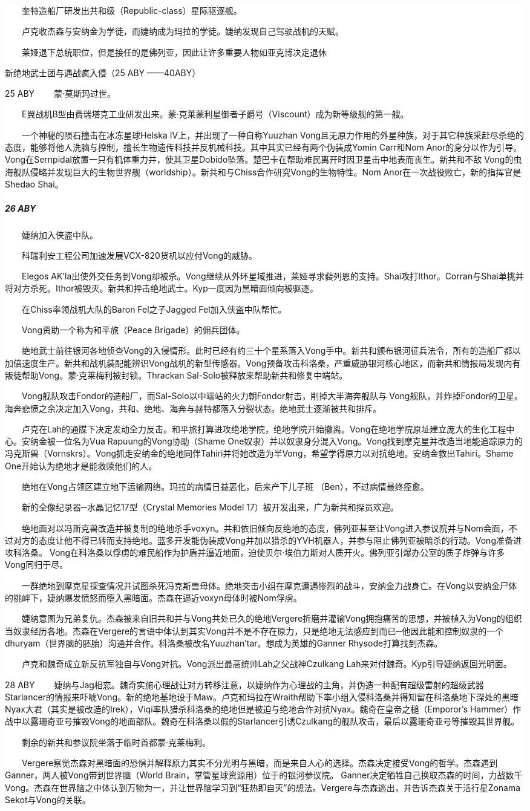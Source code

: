 　　奎特造船厂研发出共和级（Republic-class）星际驱逐舰。

　　卢克收杰森与安纳金为学徒，而婕纳成为玛拉的学徒。婕纳发现自己驾驶战机的天赋。

　　莱娅退下总统职位，但是接任的是佛列亚，因此让许多重要人物如亚克博决定退休

新绝地武士团与遇战疯入侵（25 ABY ——40ABY）

25 ABY
　　蒙·莫斯玛过世。

　　E翼战机B型由费瑞塔克工业研发出来。蒙·克莱蒙利星御者子爵号（Viscount）成为新等级舰的第一艘。

　　一个神秘的陨石撞击在冰冻星球Helska IV上，并出现了一种自称Yuuzhan Vong且无原力作用的外星种族，对于其它种族采赶尽杀绝的态度，能够将他人洗脑与控制，擅长生物遗传科技并反机械科技。其中其实已经有两个伪装成Yomin Carr和Nom Anor的身分以作为引导。Vong在Sernpidal放置一只有机体重力井，使其卫星Dobido坠落。楚巴卡在帮助难民离开时因卫星击中地表而丧生。新共和不敌 Vong的虫海舰队侵略并发现巨大的生物世界舰（worldship）。新共和与Chiss合作研究Vong的生物特性。Nom Anor在一次战役败亡，新的指挥官是Shedao Shai。

##### 26 ABY

　　婕纳加入侠盗中队。

　　科瑞利安工程公司加速发展VCX-820货机以应付Vong的威胁。

　　Elegos AK’la出使外交任务到Vong却被杀。Vong继续从外环星域推进，莱娅寻求裴列恩的支持。Shai攻打Ithor。Corran与Shai单挑并将对方杀死。Ithor被毁灭。新共和抨击绝地武士。Kyp一度因为黑暗面倾向被驱逐。

　　在Chiss率领战机大队的Baron Fel之子Jagged Fel加入侠盗中队帮忙。

　　Vong资助一个称为和平旅（Peace Brigade）的佣兵团体。

　　绝地武士前往银河各地侦查Vong的入侵情形。此时已经有约三十个星系落入Vong手中。新共和颁布银河征兵法令，所有的造船厂都以加倍速度生产。新共和战机装配能辨识Vong战机的新型传感器。Vong预备攻击科洛桑，严重威胁银河核心地区，而新共和情报局发现内有叛徒帮助Vong。蒙·克莱梅利被封锁。Thrackan Sal-Solo被释放来帮助新共和修复中端站。

　　Vong舰队攻击Fondor的造船厂，而Sal-Solo以中端站的火力朝Fondor射击，削掉大半海奔舰队与 Vong舰队，并炸掉Fondor的卫星。海奔悲愤之余决定加入Vong，共和、绝地、海奔与赫特都落入分裂状态。绝地武士逐渐被共和排斥。

　　卢克在Lah的通牒下决定发动全力反击。和平旅打算进攻绝地学院，绝地学院开始撤离。Vong在绝地学院原址建立庞大的生化工程中心。安纳金被一位名为Vua Rapuung的Vong协助（Shame One奴隶）并以奴隶身分混入Vong。Vong找到摩克星并改造当地能追踪原力的冯克斯兽（Vornskrs）。Vong抓走安纳金的绝地同伴Tahiri并将她改造为半Vong，希望学得原力以对抗绝地。安纳金救出Tahiri。Shame One开始认为绝地才是能救赎他们的人。

　　绝地在Vong占领区建立地下运输网络。玛拉的病情日益恶化，后来产下儿子班 （Ben），不过病情最终痊愈。

　　新的全像纪录器─水晶记忆17型（Crystal Memories Model 17）被开发出来，广为新共和探员欢迎。

　　绝地面对以冯斯克兽改造并被复制的绝地杀手voxyn。共和依旧倾向反绝地的态度，佛列亚甚至让Vong进入参议院并与Nom会面，不过对方的态度让他不得已转而支持绝地。蓝多开发能伪装成Vong并加以猎杀的YVH机器人，并参与阻止佛列亚被暗杀的行动。Vong准备进攻科洛桑。 Vong在科洛桑以俘虏的难民船作为护盾并逼近地面，迫使贝尔·埃伯力斯对人质开火。佛列亚引爆办公室的质子炸弹与许多Vong同归于尽。

　　一群绝地到摩克星探查情况并试图杀死冯克斯兽母体。绝地突击小组在摩克遭遇惨烈的战斗，安纳金力战身亡。在Vong以安纳金尸体的挑衅下，婕纳爆发愤怒而堕入黑暗面。杰森在逼近voxyn母体时被Nom俘虏。

　　婕纳意图为兄弟复仇。杰森被来自旧共和并与Vong共处已久的绝地Vergere折磨并灌输Vong拥抱痛苦的思想，并被植入为Vong的组织当奴隶经历各地。杰森在Vergere的言语中体认到其实Vong并不是不存在原力，只是绝地无法感应到而已─他因此能和控制奴隶的一个dhuryam（世界脑的胚胎）沟通并合作。科洛桑被改名Yuuzhan’tar。想成为英雄的Ganner Rhysode打算找到杰森。

　　卢克和魏奇成立新反抗军独自与Vong对抗。Vong派出最高统帅Lah之父战神Czulkang Lah来对付魏奇。Kyp引导婕纳返回光明面。

28 ABY
　　婕纳与Jag相恋。魏奇实施心理战让对方转移注意，以婕纳作为心理战的主角，并伪造一种配有超级雷射的超级武器 Starlancer的情报来吓唬Vong。新的绝地基地设于Maw。卢克和玛拉在Wraith帮助下率小组入侵科洛桑并得知留在科洛桑地下深处的黑暗Nyax大君（其实是被改造的Irek），Viqi率队猎杀科洛桑的绝地但是被迫与绝地合作对抗Nyax。魏奇在皇帝之槌（Emporor’s Hammer）作战中以露珊奇亚号摧毁Vong的地面部队。魏奇在科洛桑以假的Starlancer引诱Czulkang的舰队攻击，最后以露珊奇亚号等摧毁其世界舰。

　　剩余的新共和参议院坐落于临时首都蒙·克莱梅利。

　　Vergere察觉杰森对黑暗面的恐惧并解释原力其实不分光明与黑暗，而是来自人心的选择。杰森决定接受Vong的哲学。杰森遇到Ganner，两人被Vong带到世界脑（World Brain，掌管星球资源用）位于的银河参议院。 Ganner决定牺牲自己换取杰森的时间，力战数千Vong。杰森在世界脑之中体认到万物为一，并让世界脑学习到“狂热即自灭”的想法。Vergere与杰森逃出，并告诉杰森关于活行星Zonama Sekot与Vong的关联。
